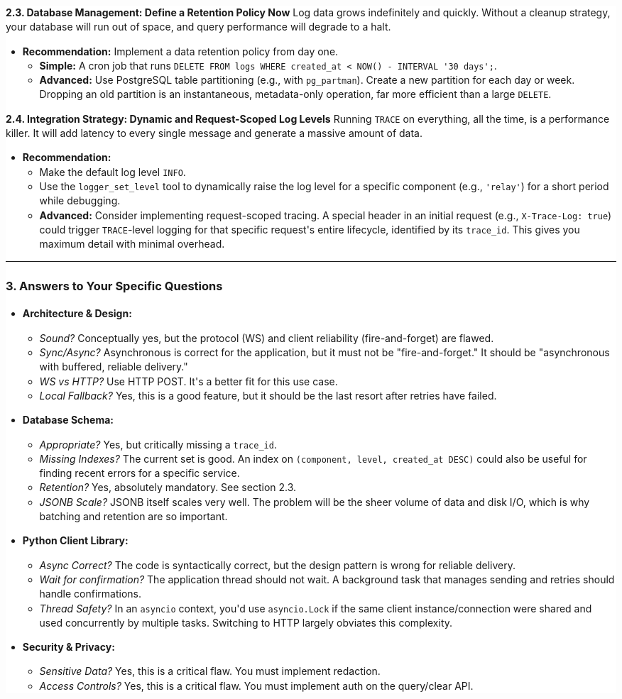 **2.3. Database Management: Define a Retention Policy Now**
Log data grows indefinitely and quickly. Without a cleanup strategy, your database will run out of space, and query performance will degrade to a halt.

*   **Recommendation:** Implement a data retention policy from day one.
    *   **Simple:** A cron job that runs `DELETE FROM logs WHERE created_at < NOW() - INTERVAL '30 days';`.
    *   **Advanced:** Use PostgreSQL table partitioning (e.g., with `pg_partman`). Create a new partition for each day or week. Dropping an old partition is an instantaneous, metadata-only operation, far more efficient than a large `DELETE`.

**2.4. Integration Strategy: Dynamic and Request-Scoped Log Levels**
Running `TRACE` on everything, all the time, is a performance killer. It will add latency to every single message and generate a massive amount of data.

*   **Recommendation:**
    *   Make the default log level `INFO`.
    *   Use the `logger_set_level` tool to dynamically raise the log level for a specific component (e.g., `'relay'`) for a short period while debugging.
    *   **Advanced:** Consider implementing request-scoped tracing. A special header in an initial request (e.g., `X-Trace-Log: true`) could trigger `TRACE`-level logging for that specific request's entire lifecycle, identified by its `trace_id`. This gives you maximum detail with minimal overhead.

---

### **3. Answers to Your Specific Questions**

*   **Architecture & Design:**
    *   *Sound?* Conceptually yes, but the protocol (WS) and client reliability (fire-and-forget) are flawed.
    *   *Sync/Async?* Asynchronous is correct for the application, but it must not be "fire-and-forget." It should be "asynchronous with buffered, reliable delivery."
    *   *WS vs HTTP?* Use HTTP POST. It's a better fit for this use case.
    *   *Local Fallback?* Yes, this is a good feature, but it should be the last resort after retries have failed.

*   **Database Schema:**
    *   *Appropriate?* Yes, but critically missing a `trace_id`.
    *   *Missing Indexes?* The current set is good. An index on `(component, level, created_at DESC)` could also be useful for finding recent errors for a specific service.
    *   *Retention?* Yes, absolutely mandatory. See section 2.3.
    *   *JSONB Scale?* JSONB itself scales very well. The problem will be the sheer volume of data and disk I/O, which is why batching and retention are so important.

*   **Python Client Library:**
    *   *Async Correct?* The code is syntactically correct, but the design pattern is wrong for reliable delivery.
    *   *Wait for confirmation?* The application thread should not wait. A background task that manages sending and retries should handle confirmations.
    *   *Thread Safety?* In an `asyncio` context, you'd use `asyncio.Lock` if the same client instance/connection were shared and used concurrently by multiple tasks. Switching to HTTP largely obviates this complexity.

*   **Security & Privacy:**
    *   *Sensitive Data?* Yes, this is a critical flaw. You must implement redaction.
    *   *Access Controls?* Yes, this is a critical flaw. You must implement auth on the query/clear API.
